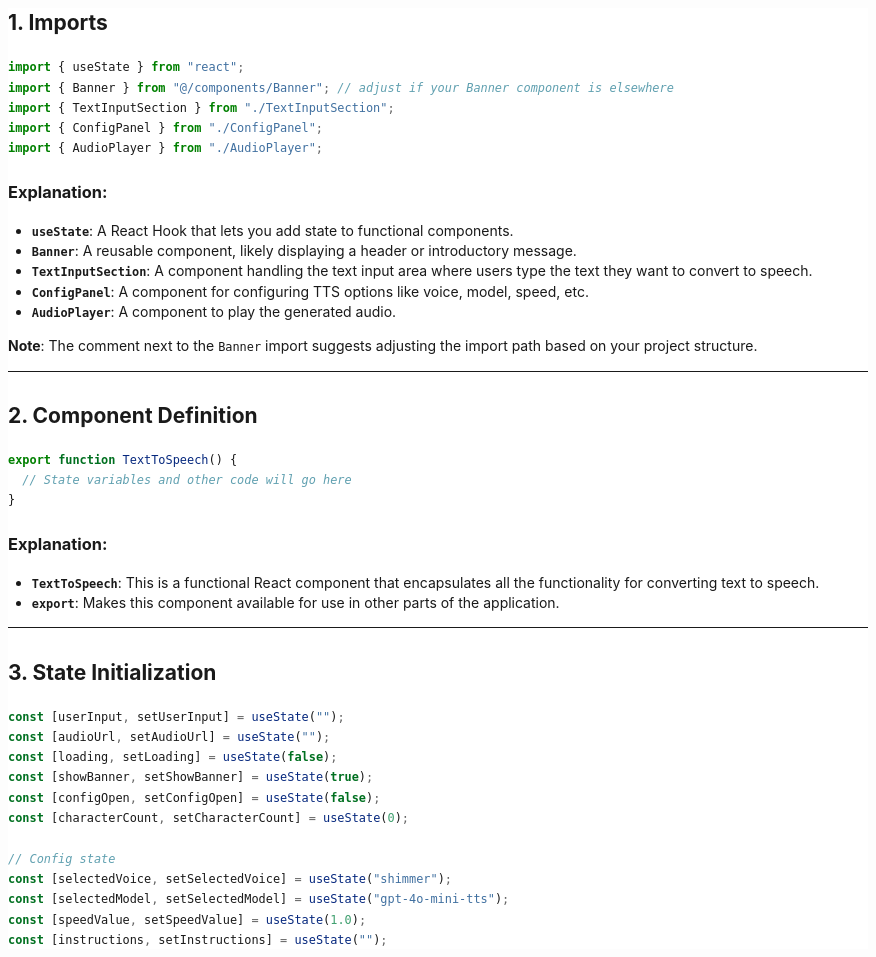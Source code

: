 
## 1. **Imports**

```jsx
import { useState } from "react";
import { Banner } from "@/components/Banner"; // adjust if your Banner component is elsewhere
import { TextInputSection } from "./TextInputSection";
import { ConfigPanel } from "./ConfigPanel";
import { AudioPlayer } from "./AudioPlayer";
```

### Explanation:

- **`useState`**: A React Hook that lets you add state to functional components.
- **`Banner`**: A reusable component, likely displaying a header or introductory message.
- **`TextInputSection`**: A component handling the text input area where users type the text they want to convert to speech.
- **`ConfigPanel`**: A component for configuring TTS options like voice, model, speed, etc.
- **`AudioPlayer`**: A component to play the generated audio.

**Note**: The comment next to the `Banner` import suggests adjusting the import path based on your project structure.

---

## 2. **Component Definition**

```jsx
export function TextToSpeech() {
  // State variables and other code will go here
}
```

### Explanation:

- **`TextToSpeech`**: This is a functional React component that encapsulates all the functionality for converting text to speech.
- **`export`**: Makes this component available for use in other parts of the application.

---

## 3. **State Initialization**

```jsx
const [userInput, setUserInput] = useState("");
const [audioUrl, setAudioUrl] = useState("");
const [loading, setLoading] = useState(false);
const [showBanner, setShowBanner] = useState(true);
const [configOpen, setConfigOpen] = useState(false);
const [characterCount, setCharacterCount] = useState(0);

// Config state
const [selectedVoice, setSelectedVoice] = useState("shimmer");
const [selectedModel, setSelectedModel] = useState("gpt-4o-mini-tts");
const [speedValue, setSpeedValue] = useState(1.0);
const [instructions, setInstructions] = useState("");
```
